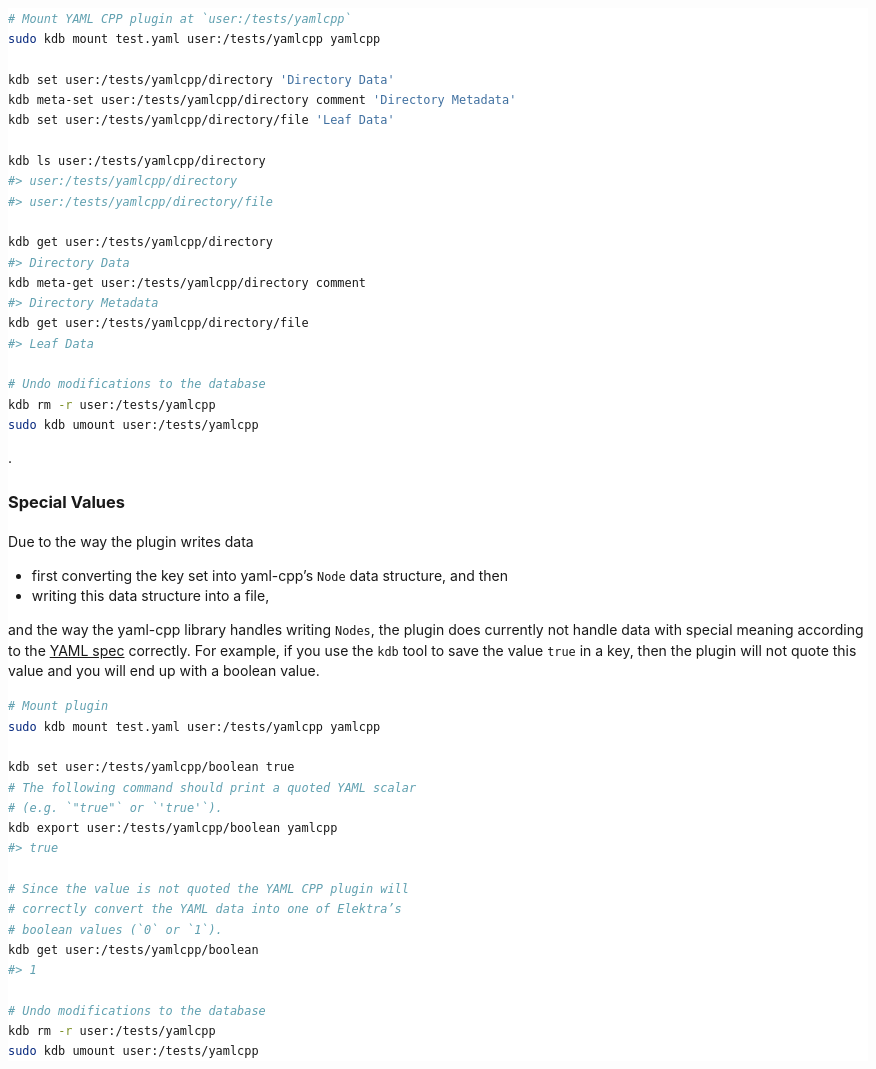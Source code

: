 ```sh
# Mount YAML CPP plugin at `user:/tests/yamlcpp`
sudo kdb mount test.yaml user:/tests/yamlcpp yamlcpp

kdb set user:/tests/yamlcpp/directory 'Directory Data'
kdb meta-set user:/tests/yamlcpp/directory comment 'Directory Metadata'
kdb set user:/tests/yamlcpp/directory/file 'Leaf Data'

kdb ls user:/tests/yamlcpp/directory
#> user:/tests/yamlcpp/directory
#> user:/tests/yamlcpp/directory/file

kdb get user:/tests/yamlcpp/directory
#> Directory Data
kdb meta-get user:/tests/yamlcpp/directory comment
#> Directory Metadata
kdb get user:/tests/yamlcpp/directory/file
#> Leaf Data

# Undo modifications to the database
kdb rm -r user:/tests/yamlcpp
sudo kdb umount user:/tests/yamlcpp
```

.

### Special Values

Due to the way the plugin writes data

- first converting the key set into yaml-cpp’s `Node` data structure, and then
- writing this data structure into a file,

and the way the yaml-cpp library handles writing `Nodes`, the plugin does currently not handle data with special meaning according to the [YAML spec](https://yaml.org/spec/1.2/spec.html) correctly. For example, if you use the `kdb` tool to save the value `true` in a key, then the plugin will not quote this value and you will end up with a boolean value.

```sh
# Mount plugin
sudo kdb mount test.yaml user:/tests/yamlcpp yamlcpp

kdb set user:/tests/yamlcpp/boolean true
# The following command should print a quoted YAML scalar
# (e.g. `"true"` or `'true'`).
kdb export user:/tests/yamlcpp/boolean yamlcpp
#> true

# Since the value is not quoted the YAML CPP plugin will
# correctly convert the YAML data into one of Elektra’s
# boolean values (`0` or `1`).
kdb get user:/tests/yamlcpp/boolean
#> 1

# Undo modifications to the database
kdb rm -r user:/tests/yamlcpp
sudo kdb umount user:/tests/yamlcpp
```
